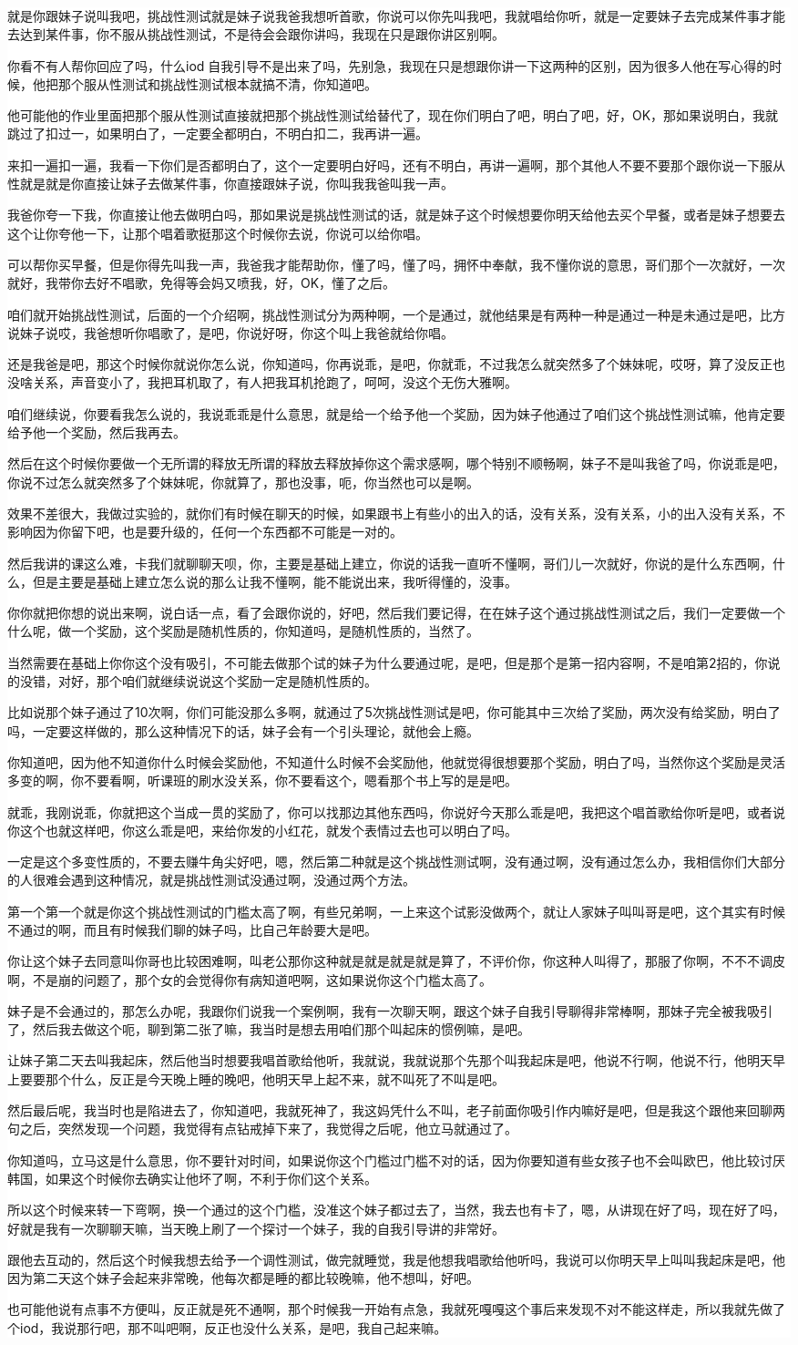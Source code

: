 就是你跟妹子说叫我吧，挑战性测试就是妹子说我爸我想听首歌，你说可以你先叫我吧，我就唱给你听，就是一定要妹子去完成某件事才能去达到某件事，你不服从挑战性测试，不是待会会跟你讲吗，我现在只是跟你讲区别啊。

你看不有人帮你回应了吗，什么iod 自我引导不是出来了吗，先别急，我现在只是想跟你讲一下这两种的区别，因为很多人他在写心得的时候，他把那个服从性测试和挑战性测试根本就搞不清，你知道吧。

他可能他的作业里面把那个服从性测试直接就把那个挑战性测试给替代了，现在你们明白了吧，明白了吧，好，OK，那如果说明白，我就跳过了扣过一，如果明白了，一定要全都明白，不明白扣二，我再讲一遍。

来扣一遍扣一遍，我看一下你们是否都明白了，这个一定要明白好吗，还有不明白，再讲一遍啊，那个其他人不要不要那个跟你说一下服从性就是就是你直接让妹子去做某件事，你直接跟妹子说，你叫我我爸叫我一声。

我爸你夸一下我，你直接让他去做明白吗，那如果说是挑战性测试的话，就是妹子这个时候想要你明天给他去买个早餐，或者是妹子想要去这个让你夸他一下，让那个唱着歌挺那这个时候你去说，你说可以给你唱。

可以帮你买早餐，但是你得先叫我一声，我爸我才能帮助你，懂了吗，懂了吗，拥怀中奉献，我不懂你说的意思，哥们那个一次就好，一次就好，我带你去好不唱歌，免得等会妈又喷我，好，OK，懂了之后。

咱们就开始挑战性测试，后面的一个介绍啊，挑战性测试分为两种啊，一个是通过，就他结果是有两种一种是通过一种是未通过是吧，比方说妹子说哎，我爸想听你唱歌了，是吧，你说好呀，你这个叫上我爸就给你唱。

还是我爸是吧，那这个时候你就说你怎么说，你知道吗，你再说乖，是吧，你就乖，不过我怎么就突然多了个妹妹呢，哎呀，算了没反正也没啥关系，声音变小了，我把耳机取了，有人把我耳机抢跑了，呵呵，没这个无伤大雅啊。

咱们继续说，你要看我怎么说的，我说乖乖是什么意思，就是给一个给予他一个奖励，因为妹子他通过了咱们这个挑战性测试嘛，他肯定要给予他一个奖励，然后我再去。

然后在这个时候你要做一个无所谓的释放无所谓的释放去释放掉你这个需求感啊，哪个特别不顺畅啊，妹子不是叫我爸了吗，你说乖是吧，你说不过怎么就突然多了个妹妹呢，你就算了，那也没事，呃，你当然也可以是啊。

效果不差很大，我做过实验的，就你们有时候在聊天的时候，如果跟书上有些小的出入的话，没有关系，没有关系，小的出入没有关系，不影响因为你留下吧，也是要升级的，任何一个东西都不可能是一对的。

然后我讲的课这么难，卡我们就聊聊天呗，你，主要是基础上建立，你说的话我一直听不懂啊，哥们儿一次就好，你说的是什么东西啊，什么，但是主要是基础上建立怎么说的那么让我不懂啊，能不能说出来，我听得懂的，没事。

你你就把你想的说出来啊，说白话一点，看了会跟你说的，好吧，然后我们要记得，在在妹子这个通过挑战性测试之后，我们一定要做一个什么呢，做一个奖励，这个奖励是随机性质的，你知道吗，是随机性质的，当然了。

当然需要在基础上你你这个没有吸引，不可能去做那个试的妹子为什么要通过呢，是吧，但是那个是第一招内容啊，不是咱第2招的，你说的没错，对好，那个咱们就继续说说这个奖励一定是随机性质的。

比如说那个妹子通过了10次啊，你们可能没那么多啊，就通过了5次挑战性测试是吧，你可能其中三次给了奖励，两次没有给奖励，明白了吗，一定要这样做的，那么这种情况下的话，妹子会有一个引头理论，就他会上瘾。

你知道吧，因为他不知道你什么时候会奖励他，不知道什么时候不会奖励他，他就觉得很想要那个奖励，明白了吗，当然你这个奖励是灵活多变的啊，你不要看啊，听课班的刷水没关系，你不要看这个，嗯看那个书上写的是是吧。

就乖，我刚说乖，你就把这个当成一贯的奖励了，你可以找那边其他东西吗，你说好今天那么乖是吧，我把这个唱首歌给你听是吧，或者说你这个也就这样吧，你这么乖是吧，来给你发的小红花，就发个表情过去也可以明白了吗。

一定是这个多变性质的，不要去赚牛角尖好吧，嗯，然后第二种就是这个挑战性测试啊，没有通过啊，没有通过怎么办，我相信你们大部分的人很难会遇到这种情况，就是挑战性测试没通过啊，没通过两个方法。

第一个第一个就是你这个挑战性测试的门槛太高了啊，有些兄弟啊，一上来这个试影没做两个，就让人家妹子叫叫哥是吧，这个其实有时候不通过的啊，而且有时候我们聊的妹子吗，比自己年龄要大是吧。

你让这个妹子去同意叫你哥也比较困难啊，叫老公那你这种就是就是就是就是算了，不评价你，你这种人叫得了，那服了你啊，不不不调皮啊，不是崩的问题了，那个女的会觉得你有病知道吧啊，这如果说你这个门槛太高了。

妹子是不会通过的，那怎么办呢，我跟你们说我一个案例啊，我有一次聊天啊，跟这个妹子自我引导聊得非常棒啊，那妹子完全被我吸引了，然后我去做这个呃，聊到第二张了嘛，我当时是想去用咱们那个叫起床的惯例嘛，是吧。

让妹子第二天去叫我起床，然后他当时想要我唱首歌给他听，我就说，我就说那个先那个叫我起床是吧，他说不行啊，他说不行，他明天早上要要那个什么，反正是今天晚上睡的晚吧，他明天早上起不来，就不叫死了不叫是吧。

然后最后呢，我当时也是陷进去了，你知道吧，我就死神了，我这妈凭什么不叫，老子前面你吸引作内嘛好是吧，但是我这个跟他来回聊两句之后，突然发现一个问题，我觉得有点钻戒掉下来了，我觉得之后呢，他立马就通过了。

你知道吗，立马这是什么意思，你不要针对时间，如果说你这个门槛过门槛不对的话，因为你要知道有些女孩子也不会叫欧巴，他比较讨厌韩国，如果这个时候你去确实让他坏了啊，不利于你们这个关系。

所以这个时候来转一下弯啊，换一个通过的这个门槛，没准这个妹子都过去了，当然，我去也有卡了，嗯，从讲现在好了吗，现在好了吗，好就是我有一次聊聊天嘛，当天晚上刷了一个探讨一个妹子，我的自我引导讲的非常好。

跟他去互动的，然后这个时候我想去给予一个调性测试，做完就睡觉，我是他想我唱歌给他听吗，我说可以你明天早上叫叫我起床是吧，他因为第二天这个妹子会起来非常晚，他每次都是睡的都比较晚嘛，他不想叫，好吧。

也可能他说有点事不方便叫，反正就是死不通啊，那个时候我一开始有点急，我就死嘎嘎这个事后来发现不对不能这样走，所以我就先做了个iod，我说那行吧，那不叫吧啊，反正也没什么关系，是吧，我自己起来嘛。
